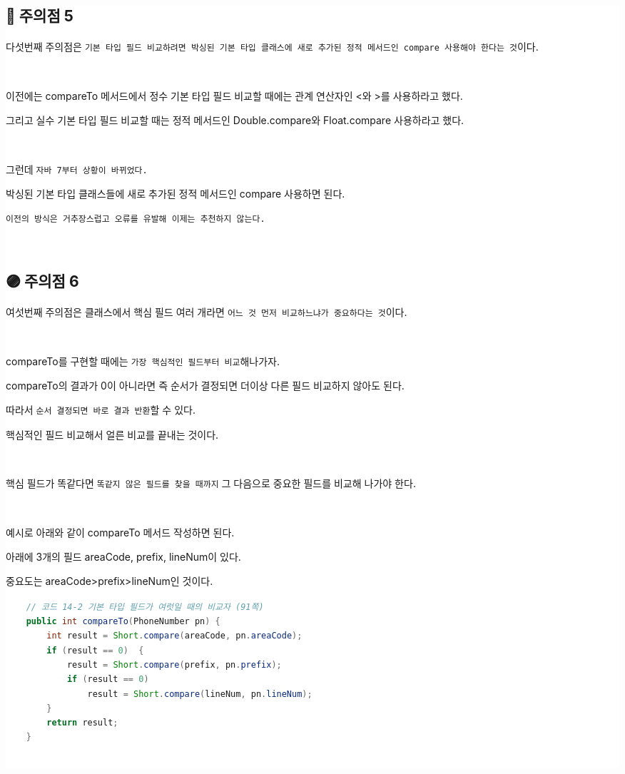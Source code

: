 ## 🔵 주의점 5

다섯번째 주의점은 `기본 타입 필드 비교하려면 박싱된 기본 타입 클래스에 새로 추가된 정적 메서드인 compare 사용해야 한다는 것`이다. 

<br>

이전에는 compareTo 메서드에서 정수 기본 타입 필드 비교할 때에는 관계 연산자인 <와 >를 사용하라고 했다. 

그리고 실수 기본 타입 필드 비교할 때는 정적 메서드인 Double.compare와 Float.compare 사용하라고 했다. 

<br>

그런데 `자바 7부터 상황이 바뀌었다.` 

박싱된 기본 타입 클래스들에 새로 추가된 정적 메서드인 compare 사용하면 된다. 

`이전의 방식은 거추장스럽고 오류를 유발해 이제는 추천하지 않는다.` 

<br>

## 🟣 주의점 6

여섯번째 주의점은 클래스에서 핵심 필드 여러 개라면 `어느 것 먼저 비교하느냐가 중요하다는 것`이다. 

<br>

compareTo를 구현할 때에는 `가장 핵심적인 필드부터 비교`해나가자.

compareTo의 결과가 0이 아니라면 즉 순서가 결정되면 더이상 다른 필드 비교하지 않아도 된다. 

따라서 `순서 결정되면 바로 결과 반환`할 수 있다. 

핵심적인 필드 비교해서 얼른 비교를 끝내는 것이다. 

<br>

핵심 필드가 똑같다면 `똑같지 않은 필드를 찾을 때까지` 그 다음으로 중요한 필드를 비교해 나가야 한다. 

<br>

예시로 아래와 같이 compareTo 메서드 작성하면 된다. 

아래에 3개의 필드 areaCode, prefix, lineNum이 있다. 

중요도는 areaCode>prefix>lineNum인 것이다. 

```java
    // 코드 14-2 기본 타입 필드가 여럿일 때의 비교자 (91쪽)
    public int compareTo(PhoneNumber pn) {
        int result = Short.compare(areaCode, pn.areaCode);
        if (result == 0)  {
            result = Short.compare(prefix, pn.prefix);
            if (result == 0)
                result = Short.compare(lineNum, pn.lineNum);
        }
        return result;
    }
```

<br>
